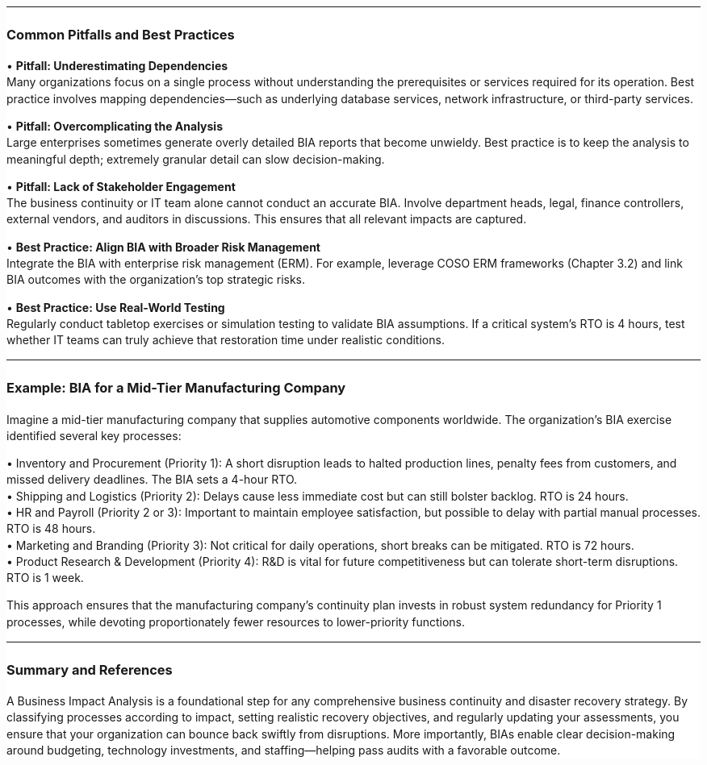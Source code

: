 -------------------

### Common Pitfalls and Best Practices

• **Pitfall: Underestimating Dependencies**  
  Many organizations focus on a single process without understanding the prerequisites or services required for its operation. Best practice involves mapping dependencies—such as underlying database services, network infrastructure, or third-party services.

• **Pitfall: Overcomplicating the Analysis**  
  Large enterprises sometimes generate overly detailed BIA reports that become unwieldy. Best practice is to keep the analysis to meaningful depth; extremely granular detail can slow decision-making.

• **Pitfall: Lack of Stakeholder Engagement**  
  The business continuity or IT team alone cannot conduct an accurate BIA. Involve department heads, legal, finance controllers, external vendors, and auditors in discussions. This ensures that all relevant impacts are captured.

• **Best Practice: Align BIA with Broader Risk Management**  
  Integrate the BIA with enterprise risk management (ERM). For example, leverage COSO ERM frameworks (Chapter 3.2) and link BIA outcomes with the organization’s top strategic risks.

• **Best Practice: Use Real-World Testing**  
  Regularly conduct tabletop exercises or simulation testing to validate BIA assumptions. If a critical system’s RTO is 4 hours, test whether IT teams can truly achieve that restoration time under realistic conditions.

-------------------

### Example: BIA for a Mid-Tier Manufacturing Company

Imagine a mid-tier manufacturing company that supplies automotive components worldwide. The organization’s BIA exercise identified several key processes:

• Inventory and Procurement (Priority 1): A short disruption leads to halted production lines, penalty fees from customers, and missed delivery deadlines. The BIA sets a 4-hour RTO.  
• Shipping and Logistics (Priority 2): Delays cause less immediate cost but can still bolster backlog. RTO is 24 hours.  
• HR and Payroll (Priority 2 or 3): Important to maintain employee satisfaction, but possible to delay with partial manual processes. RTO is 48 hours.  
• Marketing and Branding (Priority 3): Not critical for daily operations, short breaks can be mitigated. RTO is 72 hours.  
• Product Research & Development (Priority 4): R&D is vital for future competitiveness but can tolerate short-term disruptions. RTO is 1 week.

This approach ensures that the manufacturing company’s continuity plan invests in robust system redundancy for Priority 1 processes, while devoting proportionately fewer resources to lower-priority functions.

-------------------

### Summary and References

A Business Impact Analysis is a foundational step for any comprehensive business continuity and disaster recovery strategy. By classifying processes according to impact, setting realistic recovery objectives, and regularly updating your assessments, you ensure that your organization can bounce back swiftly from disruptions. More importantly, BIAs enable clear decision-making around budgeting, technology investments, and staffing—helping pass audits with a favorable outcome.
